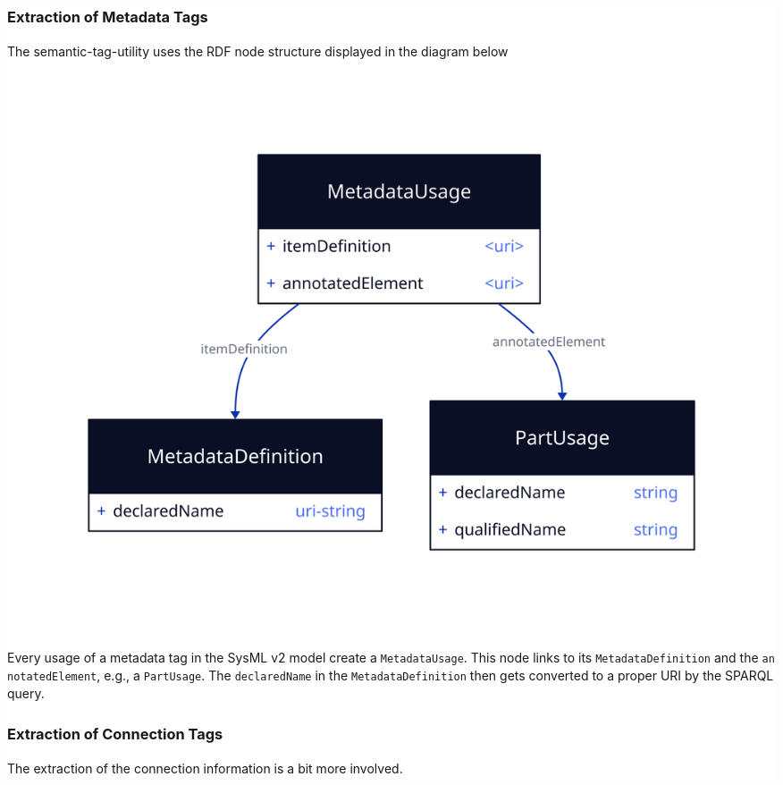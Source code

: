 ### Extraction of Metadata Tags

The semantic-tag-utility uses the RDF node structure displayed in the diagram below

![MetadataUsage node structure](./diagrams/metadata.svg)

Every usage of a metadata tag in the SysML v2 model create a `MetadataUsage`.
This node links to its `MetadataDefinition` and the `annotatedElement`, e.g., a `PartUsage`.
The `declaredName` in the `MetadataDefinition` then gets converted to a proper URI by the SPARQL query.

### Extraction of Connection Tags

The extraction of the connection information is a bit more involved.
